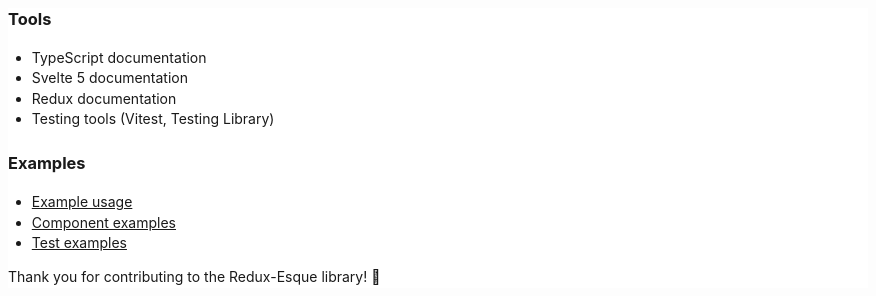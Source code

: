 ### Tools

- TypeScript documentation
- Svelte 5 documentation
- Redux documentation
- Testing tools (Vitest, Testing Library)

### Examples

- [Example usage](../example.ts)
- [Component examples](../components/)
- [Test examples](../**/*.test.ts)

Thank you for contributing to the Redux-Esque library! 🎉
